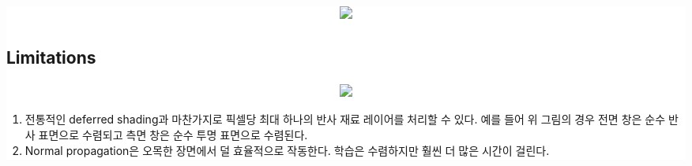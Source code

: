 <center><img src='{{"/assets/img/3dgs-dr/3dgs-dr-table6.webp" | relative_url}}' width="47%"></center>

## Limitations
<center><img src='{{"/assets/img/3dgs-dr/3dgs-dr-fig7.webp" | relative_url}}' width="85%"></center>

1. 전통적인 deferred shading과 마찬가지로 픽셀당 최대 하나의 반사 재료 레이어를 처리할 수 있다. 예를 들어 위 그림의 경우 전면 창은 순수 반사 표면으로 수렴되고 측면 창은 순수 투명 표면으로 수렴된다. 
2. Normal propagation은 오목한 장면에서 덜 효율적으로 작동한다. 학습은 수렴하지만 훨씬 더 많은 시간이 걸린다. 